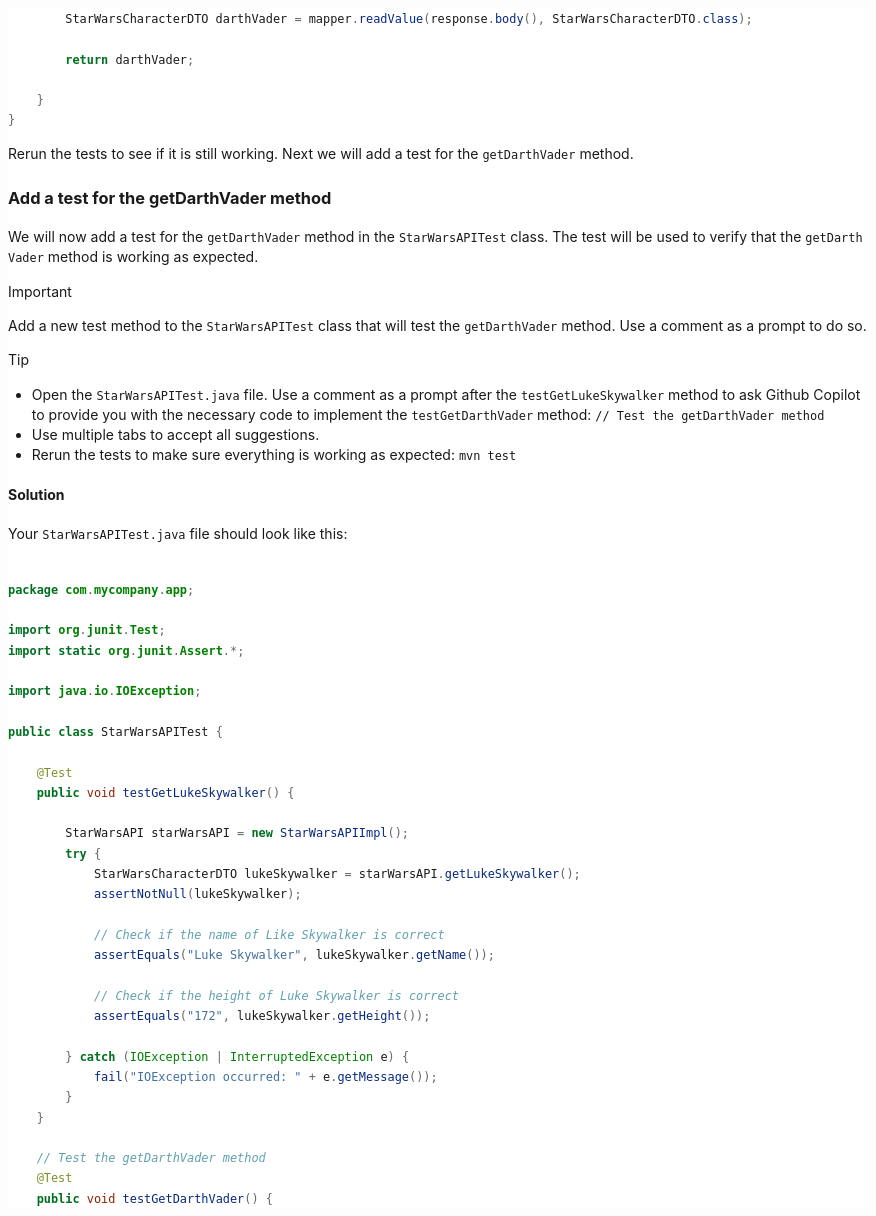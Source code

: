 ```java
        StarWarsCharacterDTO darthVader = mapper.readValue(response.body(), StarWarsCharacterDTO.class);

        return darthVader;      

    }  
}
```

Rerun the tests to see if it is still working. Next we will add a test for the `getDarthVader` method.

### Add a test for the getDarthVader method

We will now add a test for the `getDarthVader` method in the `StarWarsAPITest` class. The test will be used to verify that the `getDarthVader` method is working as expected.

> [!IMPORTANT]
> Add a new test method to the `StarWarsAPITest` class that will test the `getDarthVader` method. Use a comment as a prompt to do so.

> [!TIP]
>
> - Open the `StarWarsAPITest.java` file. Use a comment as a prompt after the `testGetLukeSkywalker` method to ask Github Copilot to provide you with the necessary code to implement the `testGetDarthVader` method: ``// Test the getDarthVader method``
> - Use multiple tabs to accept all suggestions.
> - Rerun the tests to make sure everything is working as expected: ``mvn test``

#### Solution

Your `StarWarsAPITest.java` file should look like this:

```java

package com.mycompany.app;

import org.junit.Test;
import static org.junit.Assert.*;

import java.io.IOException;

public class StarWarsAPITest {

    @Test
    public void testGetLukeSkywalker() {

        StarWarsAPI starWarsAPI = new StarWarsAPIImpl();
        try {
            StarWarsCharacterDTO lukeSkywalker = starWarsAPI.getLukeSkywalker();
            assertNotNull(lukeSkywalker);

            // Check if the name of Like Skywalker is correct
            assertEquals("Luke Skywalker", lukeSkywalker.getName());

            // Check if the height of Luke Skywalker is correct
            assertEquals("172", lukeSkywalker.getHeight());

        } catch (IOException | InterruptedException e) {
            fail("IOException occurred: " + e.getMessage());
        }
    }

    // Test the getDarthVader method
    @Test
    public void testGetDarthVader() {
```